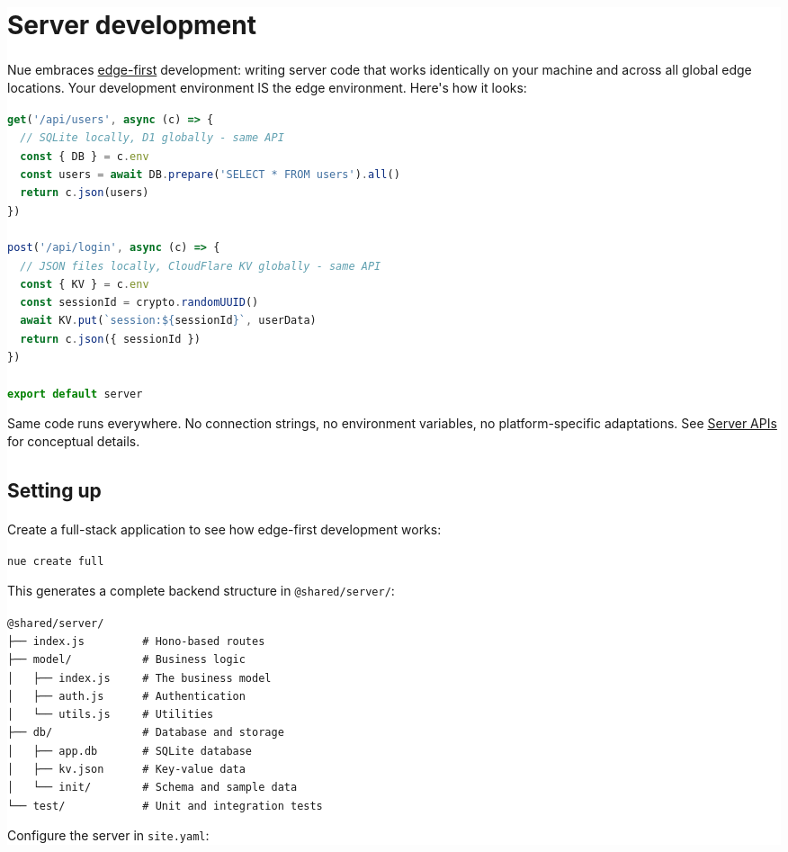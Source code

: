 
# Server development
Nue embraces [edge-first](edge-first) development: writing server code that works identically on your machine and across all global edge locations. Your development environment IS the edge environment. Here's how it looks:

```javascript
get('/api/users', async (c) => {
  // SQLite locally, D1 globally - same API
  const { DB } = c.env
  const users = await DB.prepare('SELECT * FROM users').all()
  return c.json(users)
})

post('/api/login', async (c) => {
  // JSON files locally, CloudFlare KV globally - same API
  const { KV } = c.env
  const sessionId = crypto.randomUUID()
  await KV.put(`session:${sessionId}`, userData)
  return c.json({ sessionId })
})

export default server
```

Same code runs everywhere. No connection strings, no environment variables, no platform-specific adaptations. See [Server APIs](server-api) for conceptual details.


## Setting up
Create a full-stack application to see how edge-first development works:

```bash
nue create full
```

This generates a complete backend structure in `@shared/server/`:

```
@shared/server/
├── index.js         # Hono-based routes
├── model/           # Business logic
│   ├── index.js     # The business model
│   ├── auth.js      # Authentication
│   └── utils.js     # Utilities
├── db/              # Database and storage
│   ├── app.db       # SQLite database
│   ├── kv.json      # Key-value data
│   └── init/        # Schema and sample data
└── test/            # Unit and integration tests
```

Configure the server in `site.yaml`:
